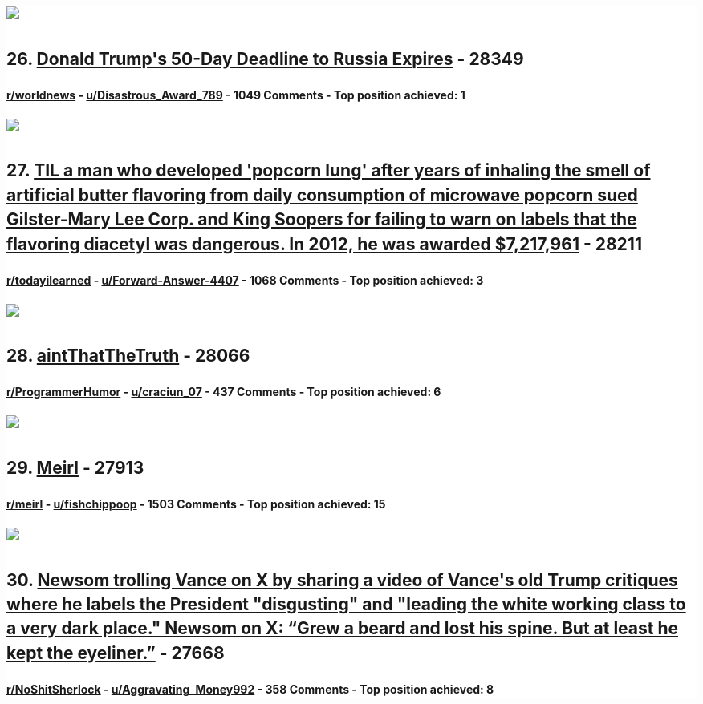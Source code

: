 <a href="https://v.redd.it/ifn9ce24npmf1"><img src="https://external-preview.redd.it/N2p0dWhqMzRucG1mMfkAU7oxgvnVYLgzdJ8pZr-AVFqfV8C9fyiX2P9EIT1E.png?width=140&amp;height=78&amp;crop=140:78,smart&amp;format=jpg&amp;v=enabled&amp;lthumb=true&amp;s=31c36920b1d6e114b5b465e3f19b473bf73844d8"></img></a>

## 26. [Donald Trump's 50-Day Deadline to Russia Expires](http://reddit.com/r/worldnews/comments/1n6ktyj/donald_trumps_50day_deadline_to_russia_expires/) - 28349
#### [r/worldnews](http://reddit.com/r/worldnews) - [u/Disastrous_Award_789](http://reddit.com/u/Disastrous_Award_789) - 1049 Comments - Top position achieved: 1

<a href="https://www.newsweek.com/donald-trumps-50-day-deadline-russia-expires-2123116"><img src="https://external-preview.redd.it/zNaEbKk_d_OmSk0YeuHG7hYqqKe-wr4-AIOQE47MwUc.jpeg?width=140&amp;height=99&amp;crop=140:99,smart&amp;auto=webp&amp;s=7b201ecf132056f9915e748f2569dea0d1c12129"></img></a>

## 27. [TIL a man who developed 'popcorn lung' after years of inhaling the smell of artificial butter flavoring from daily consumption of microwave popcorn sued Gilster-Mary Lee Corp. and King Soopers for failing to warn on labels that the flavoring diacetyl was dangerous. In 2012, he was awarded $7,217,961](http://reddit.com/r/todayilearned/comments/1n6mwbk/til_a_man_who_developed_popcorn_lung_after_years/) - 28211
#### [r/todayilearned](http://reddit.com/r/todayilearned) - [u/Forward-Answer-4407](http://reddit.com/u/Forward-Answer-4407) - 1068 Comments - Top position achieved: 3

<a href="https://www.reuters.com/article/lifestyle/colorado-man-awarded-72-million-in-popcorn-lung-lawsuit-idUSBRE88J1EK/"><img src="https://external-preview.redd.it/2z7WkdGq0ahc0QEHy2nYjjLS0B2hx2nOuUsb03_27Xo.jpeg?width=140&amp;height=73&amp;crop=140:73,smart&amp;auto=webp&amp;s=4d6bb3df568ae2418785859cb535a5a64aa2e5e2"></img></a>

## 28. [aintThatTheTruth](http://reddit.com/r/ProgrammerHumor/comments/1n6scum/aintthatthetruth/) - 28066
#### [r/ProgrammerHumor](http://reddit.com/r/ProgrammerHumor) - [u/craciun_07](http://reddit.com/u/craciun_07) - 437 Comments - Top position achieved: 6

<a href="https://i.redd.it/b0x61pojusmf1.png"><img src="https://a.thumbs.redditmedia.com/y_r4AWqze0MfHubXl34OdAZ-NCuFbStQX41DMFjd5d8.jpg"></img></a>

## 29. [Meirl](http://reddit.com/r/meirl/comments/1n6rp88/meirl/) - 27913
#### [r/meirl](http://reddit.com/r/meirl) - [u/fishchippoop](http://reddit.com/u/fishchippoop) - 1503 Comments - Top position achieved: 15

<a href="https://i.redd.it/84gyqgj8qsmf1.jpeg"><img src="https://b.thumbs.redditmedia.com/at3OY9RIZvxCgoKhna9H1KfO1gjcWuvl3YHVcRLwqNE.jpg"></img></a>

## 30. [Newsom trolling Vance on X by sharing a video of Vance's old Trump critiques where he labels the President "disgusting" and "leading the white working class to a very dark place." Newsom on X: “Grew a beard and lost his spine. But at least he kept the eyeliner.”](http://reddit.com/r/NoShitSherlock/comments/1n6oats/newsom_trolling_vance_on_x_by_sharing_a_video_of/) - 27668
#### [r/NoShitSherlock](http://reddit.com/r/NoShitSherlock) - [u/Aggravating_Money992](http://reddit.com/u/Aggravating_Money992) - 358 Comments - Top position achieved: 8
